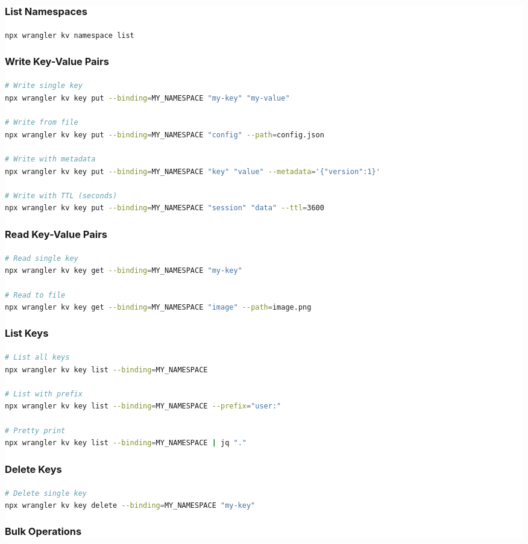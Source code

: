 ### List Namespaces

```bash
npx wrangler kv namespace list
```

### Write Key-Value Pairs

```bash
# Write single key
npx wrangler kv key put --binding=MY_NAMESPACE "my-key" "my-value"

# Write from file
npx wrangler kv key put --binding=MY_NAMESPACE "config" --path=config.json

# Write with metadata
npx wrangler kv key put --binding=MY_NAMESPACE "key" "value" --metadata='{"version":1}'

# Write with TTL (seconds)
npx wrangler kv key put --binding=MY_NAMESPACE "session" "data" --ttl=3600
```

### Read Key-Value Pairs

```bash
# Read single key
npx wrangler kv key get --binding=MY_NAMESPACE "my-key"

# Read to file
npx wrangler kv key get --binding=MY_NAMESPACE "image" --path=image.png
```

### List Keys

```bash
# List all keys
npx wrangler kv key list --binding=MY_NAMESPACE

# List with prefix
npx wrangler kv key list --binding=MY_NAMESPACE --prefix="user:"

# Pretty print
npx wrangler kv key list --binding=MY_NAMESPACE | jq "."
```

### Delete Keys

```bash
# Delete single key
npx wrangler kv key delete --binding=MY_NAMESPACE "my-key"
```

### Bulk Operations
